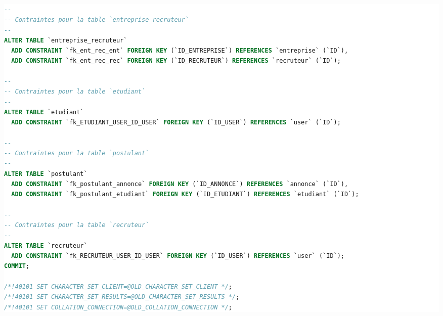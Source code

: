 ```SQL
--
-- Contraintes pour la table `entreprise_recruteur`
--
ALTER TABLE `entreprise_recruteur`
  ADD CONSTRAINT `fk_ent_rec_ent` FOREIGN KEY (`ID_ENTREPRISE`) REFERENCES `entreprise` (`ID`),
  ADD CONSTRAINT `fk_ent_rec_rec` FOREIGN KEY (`ID_RECRUTEUR`) REFERENCES `recruteur` (`ID`);

--
-- Contraintes pour la table `etudiant`
--
ALTER TABLE `etudiant`
  ADD CONSTRAINT `fk_ETUDIANT_USER_ID_USER` FOREIGN KEY (`ID_USER`) REFERENCES `user` (`ID`);

--
-- Contraintes pour la table `postulant`
--
ALTER TABLE `postulant`
  ADD CONSTRAINT `fk_postulant_annonce` FOREIGN KEY (`ID_ANNONCE`) REFERENCES `annonce` (`ID`),
  ADD CONSTRAINT `fk_postulant_etudiant` FOREIGN KEY (`ID_ETUDIANT`) REFERENCES `etudiant` (`ID`);

--
-- Contraintes pour la table `recruteur`
--
ALTER TABLE `recruteur`
  ADD CONSTRAINT `fk_RECRUTEUR_USER_ID_USER` FOREIGN KEY (`ID_USER`) REFERENCES `user` (`ID`);
COMMIT;

/*!40101 SET CHARACTER_SET_CLIENT=@OLD_CHARACTER_SET_CLIENT */;
/*!40101 SET CHARACTER_SET_RESULTS=@OLD_CHARACTER_SET_RESULTS */;
/*!40101 SET COLLATION_CONNECTION=@OLD_COLLATION_CONNECTION */;


```

   




